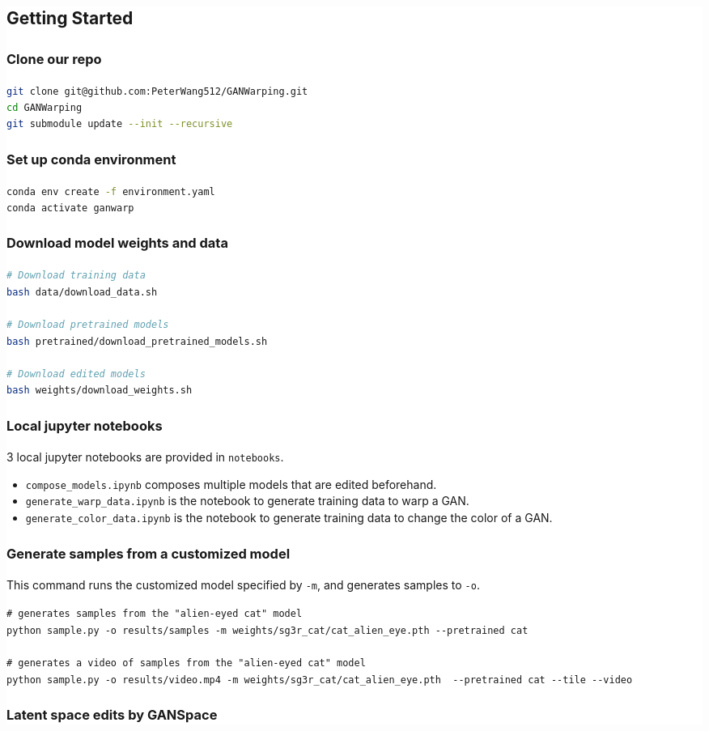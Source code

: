 </p>


## Getting Started

### Clone our repo
```bash
git clone git@github.com:PeterWang512/GANWarping.git
cd GANWarping
git submodule update --init --recursive
```
### Set up conda environment

```bash
conda env create -f environment.yaml
conda activate ganwarp
```

### Download model weights and data
```bash
# Download training data
bash data/download_data.sh

# Download pretrained models
bash pretrained/download_pretrained_models.sh

# Download edited models
bash weights/download_weights.sh
```

### Local jupyter notebooks
3 local jupyter notebooks are provided in `notebooks`.
- `compose_models.ipynb` composes multiple models that are edited beforehand.
- `generate_warp_data.ipynb` is the notebook to generate training data to warp a GAN.
- `generate_color_data.ipynb` is the notebook to generate training data to change the color of a GAN.


### Generate samples from a customized model

This command runs the customized model specified by `-m`, and generates samples to `-o`.

```
# generates samples from the "alien-eyed cat" model
python sample.py -o results/samples -m weights/sg3r_cat/cat_alien_eye.pth --pretrained cat

# generates a video of samples from the "alien-eyed cat" model
python sample.py -o results/video.mp4 -m weights/sg3r_cat/cat_alien_eye.pth  --pretrained cat --tile --video
```

### Latent space edits by GANSpace
